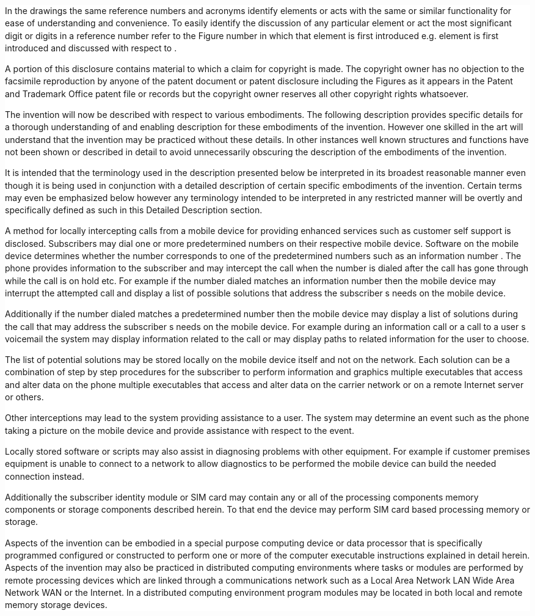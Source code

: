 In the drawings the same reference numbers and acronyms identify elements or acts with the same or similar functionality for ease of understanding and convenience. To easily identify the discussion of any particular element or act the most significant digit or digits in a reference number refer to the Figure number in which that element is first introduced e.g. element is first introduced and discussed with respect to .

A portion of this disclosure contains material to which a claim for copyright is made. The copyright owner has no objection to the facsimile reproduction by anyone of the patent document or patent disclosure including the Figures as it appears in the Patent and Trademark Office patent file or records but the copyright owner reserves all other copyright rights whatsoever.

The invention will now be described with respect to various embodiments. The following description provides specific details for a thorough understanding of and enabling description for these embodiments of the invention. However one skilled in the art will understand that the invention may be practiced without these details. In other instances well known structures and functions have not been shown or described in detail to avoid unnecessarily obscuring the description of the embodiments of the invention.

It is intended that the terminology used in the description presented below be interpreted in its broadest reasonable manner even though it is being used in conjunction with a detailed description of certain specific embodiments of the invention. Certain terms may even be emphasized below however any terminology intended to be interpreted in any restricted manner will be overtly and specifically defined as such in this Detailed Description section.

A method for locally intercepting calls from a mobile device for providing enhanced services such as customer self support is disclosed. Subscribers may dial one or more predetermined numbers on their respective mobile device. Software on the mobile device determines whether the number corresponds to one of the predetermined numbers such as an information number . The phone provides information to the subscriber and may intercept the call when the number is dialed after the call has gone through while the call is on hold etc. For example if the number dialed matches an information number then the mobile device may interrupt the attempted call and display a list of possible solutions that address the subscriber s needs on the mobile device.

Additionally if the number dialed matches a predetermined number then the mobile device may display a list of solutions during the call that may address the subscriber s needs on the mobile device. For example during an information call or a call to a user s voicemail the system may display information related to the call or may display paths to related information for the user to choose.

The list of potential solutions may be stored locally on the mobile device itself and not on the network. Each solution can be a combination of step by step procedures for the subscriber to perform information and graphics multiple executables that access and alter data on the phone multiple executables that access and alter data on the carrier network or on a remote Internet server or others.

Other interceptions may lead to the system providing assistance to a user. The system may determine an event such as the phone taking a picture on the mobile device and provide assistance with respect to the event.

Locally stored software or scripts may also assist in diagnosing problems with other equipment. For example if customer premises equipment is unable to connect to a network to allow diagnostics to be performed the mobile device can build the needed connection instead.

Additionally the subscriber identity module or SIM card may contain any or all of the processing components memory components or storage components described herein. To that end the device may perform SIM card based processing memory or storage.

Aspects of the invention can be embodied in a special purpose computing device or data processor that is specifically programmed configured or constructed to perform one or more of the computer executable instructions explained in detail herein. Aspects of the invention may also be practiced in distributed computing environments where tasks or modules are performed by remote processing devices which are linked through a communications network such as a Local Area Network LAN Wide Area Network WAN or the Internet. In a distributed computing environment program modules may be located in both local and remote memory storage devices.
